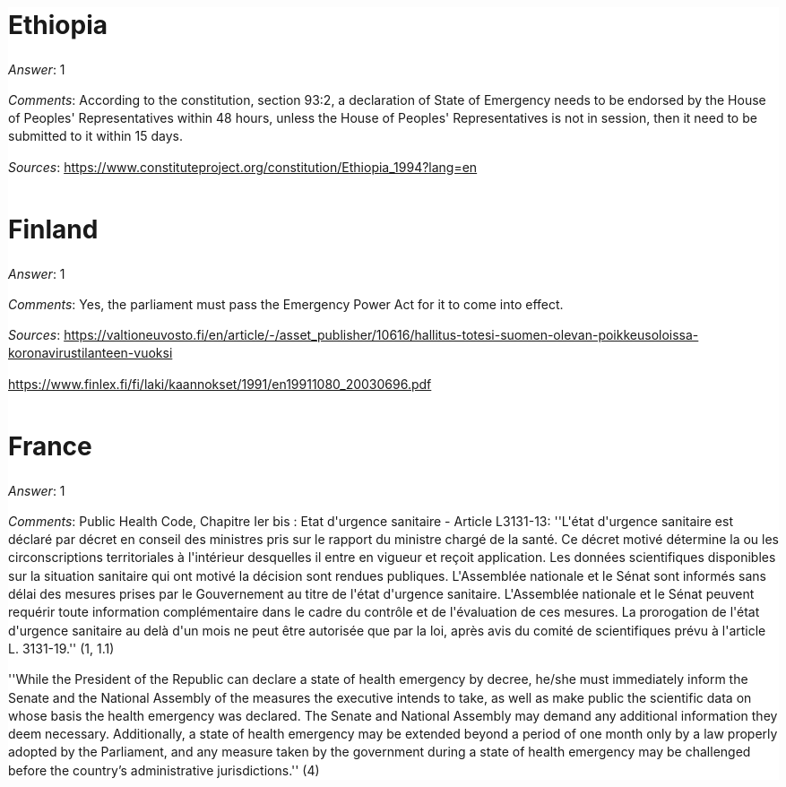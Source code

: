 

# Ethiopia 
*Answer*: 1 

*Comments*:
 According to the constitution, section 93:2, a declaration of State of Emergency needs to be endorsed by the House of Peoples' Representatives within 48 hours, unless the House of Peoples' Representatives is not in session, then it need to be submitted to it within 15 days. 

*Sources*:
 https://www.constituteproject.org/constitution/Ethiopia_1994?lang=en



# Finland 
*Answer*: 1 

*Comments*:
 Yes, the parliament must pass the Emergency Power Act for it to come into effect. 

*Sources*:
 https://valtioneuvosto.fi/en/article/-/asset_publisher/10616/hallitus-totesi-suomen-olevan-poikkeusoloissa-koronavirustilanteen-vuoksi

https://www.finlex.fi/fi/laki/kaannokset/1991/en19911080_20030696.pdf



# France 
*Answer*: 1 

*Comments*:
 Public Health Code, Chapitre Ier bis : Etat d'urgence sanitaire - Article L3131-13: 
''L'état d'urgence sanitaire est déclaré par décret en conseil des ministres pris sur le rapport du ministre chargé de la santé. Ce décret motivé détermine la ou les circonscriptions territoriales à l'intérieur desquelles il
entre en vigueur et reçoit application. Les données scientifiques disponibles sur la situation sanitaire qui ont motivé la décision sont rendues publiques. L'Assemblée nationale et le Sénat sont informés sans délai des mesures prises par le Gouvernement au titre de l'état d'urgence sanitaire. L'Assemblée nationale et le Sénat peuvent requérir toute information complémentaire dans le cadre du contrôle et de l'évaluation de ces mesures. La prorogation de l'état d'urgence sanitaire au delà d'un mois ne peut être autorisée que par la loi, après avis du comité de scientifiques prévu à l'article L. 3131-19.'' (1, 1.1)

''While the President of the Republic can declare a state of health emergency by decree, he/she must immediately inform the Senate and the National Assembly of the measures the executive intends to take, as well as make public the scientific data on whose basis the health emergency was declared. The Senate and National Assembly may demand any additional information they deem necessary. Additionally, a state of health emergency may be extended beyond a period of one month only by a law properly adopted by the Parliament, and any measure taken by the government during a state of health emergency may be challenged before the country’s administrative jurisdictions.'' (4) 
